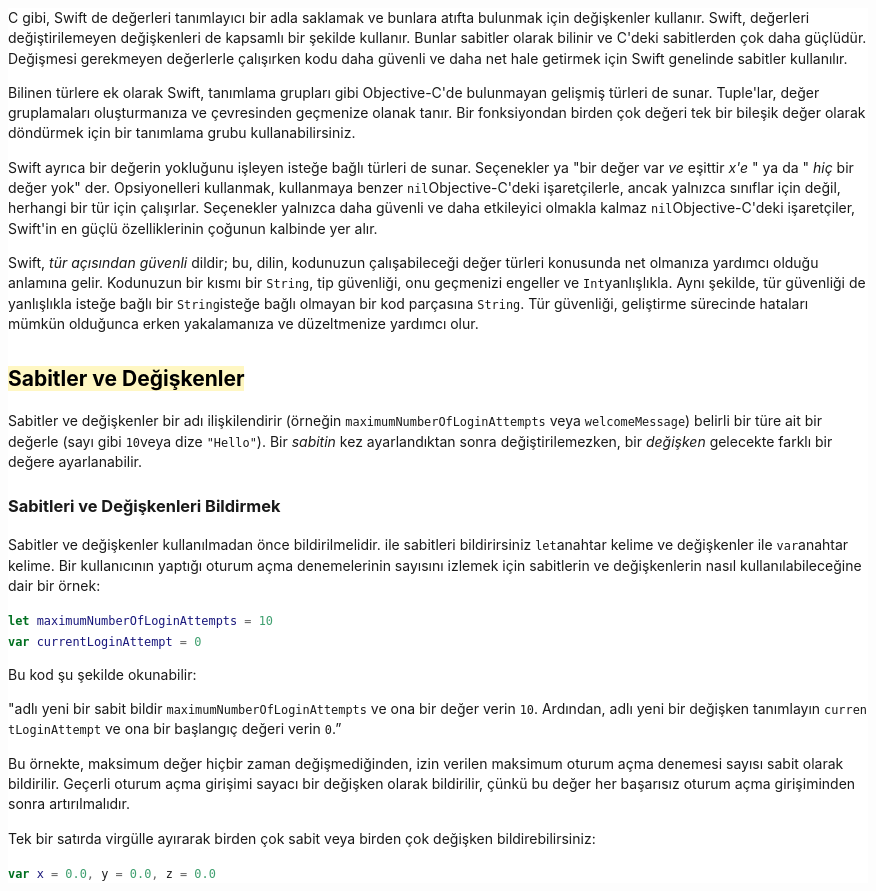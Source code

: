 C gibi, Swift de değerleri tanımlayıcı bir adla saklamak ve bunlara atıfta bulunmak için değişkenler kullanır. Swift, değerleri değiştirilemeyen değişkenleri de kapsamlı bir şekilde kullanır. Bunlar sabitler olarak bilinir ve C'deki sabitlerden çok daha güçlüdür. Değişmesi gerekmeyen değerlerle çalışırken kodu daha güvenli ve daha net hale getirmek için Swift genelinde sabitler kullanılır.

Bilinen türlere ek olarak Swift, tanımlama grupları gibi Objective-C'de bulunmayan gelişmiş türleri de sunar. Tuple'lar, değer gruplamaları oluşturmanıza ve çevresinden geçmenize olanak tanır. Bir fonksiyondan birden çok değeri tek bir bileşik değer olarak döndürmek için bir tanımlama grubu kullanabilirsiniz.

Swift ayrıca bir değerin yokluğunu işleyen isteğe bağlı türleri de sunar. Seçenekler ya "bir değer var *ve* eşittir *x'e* " ya da " *hiç* bir değer yok" der. Opsiyonelleri kullanmak, kullanmaya benzer `nil`Objective-C'deki işaretçilerle, ancak yalnızca sınıflar için değil, herhangi bir tür için çalışırlar. Seçenekler yalnızca daha güvenli ve daha etkileyici olmakla kalmaz `nil`Objective-C'deki işaretçiler, Swift'in en güçlü özelliklerinin çoğunun kalbinde yer alır.

Swift, *tür açısından güvenli* dildir; bu, dilin, kodunuzun çalışabileceği değer türleri konusunda net olmanıza yardımcı olduğu anlamına gelir. Kodunuzun bir kısmı bir `String`, tip güvenliği, onu geçmenizi engeller ve `Int`yanlışlıkla. Aynı şekilde, tür güvenliği de yanlışlıkla isteğe bağlı bir `String`isteğe bağlı olmayan bir kod parçasına `String`. Tür güvenliği, geliştirme sürecinde hataları mümkün olduğunca erken yakalamanıza ve düzeltmenize yardımcı olur.

## <mark style="background: #FFF3A3A6;">Sabitler ve Değişkenler</mark>

Sabitler ve değişkenler bir adı ilişkilendirir (örneğin `maximumNumberOfLoginAttempts` veya `welcomeMessage`) belirli bir türe ait bir değerle (sayı gibi `10`veya dize `"Hello"`). Bir *sabitin* kez ayarlandıktan sonra değiştirilemezken, bir *değişken* gelecekte farklı bir değere ayarlanabilir.

### Sabitleri ve Değişkenleri Bildirmek

Sabitler ve değişkenler kullanılmadan önce bildirilmelidir. ile sabitleri bildirirsiniz `let`anahtar kelime ve değişkenler ile `var`anahtar kelime. Bir kullanıcının yaptığı oturum açma denemelerinin sayısını izlemek için sabitlerin ve değişkenlerin nasıl kullanılabileceğine dair bir örnek:


```swift
let maximumNumberOfLoginAttempts = 10
var currentLoginAttempt = 0
```


Bu kod şu şekilde okunabilir:

"adlı yeni bir sabit bildir `maximumNumberOfLoginAttempts` ve ona bir değer verin `10`. Ardından, adlı yeni bir değişken tanımlayın `currentLoginAttempt` ve ona bir başlangıç ​​değeri verin `0`.”

Bu örnekte, maksimum değer hiçbir zaman değişmediğinden, izin verilen maksimum oturum açma denemesi sayısı sabit olarak bildirilir. Geçerli oturum açma girişimi sayacı bir değişken olarak bildirilir, çünkü bu değer her başarısız oturum açma girişiminden sonra artırılmalıdır.

Tek bir satırda virgülle ayırarak birden çok sabit veya birden çok değişken bildirebilirsiniz:


```swift
var x = 0.0, y = 0.0, z = 0.0
```
